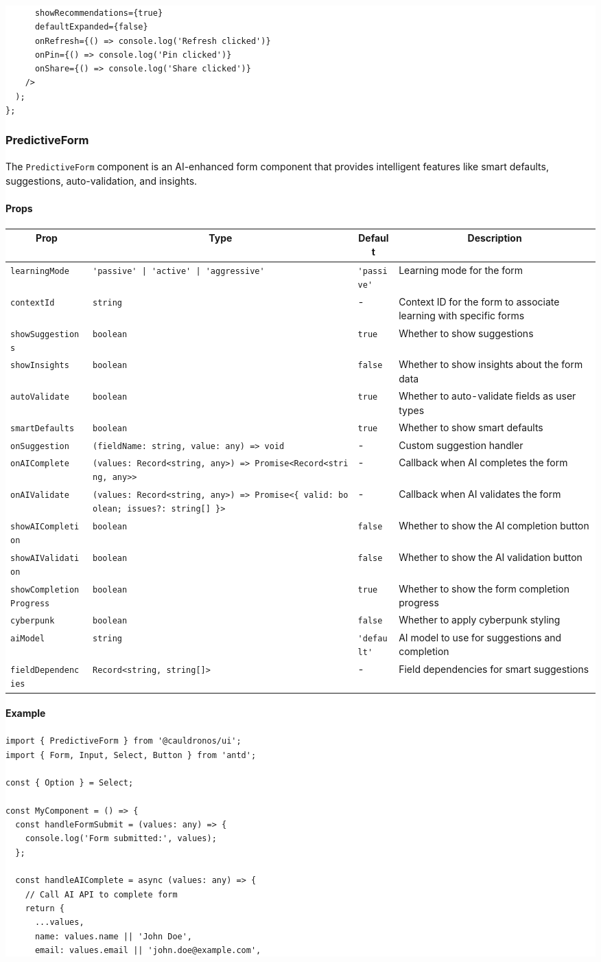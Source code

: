 ```tsx
      showRecommendations={true}
      defaultExpanded={false}
      onRefresh={() => console.log('Refresh clicked')}
      onPin={() => console.log('Pin clicked')}
      onShare={() => console.log('Share clicked')}
    />
  );
};
```

### PredictiveForm

The `PredictiveForm` component is an AI-enhanced form component that provides intelligent features like smart defaults, suggestions, auto-validation, and insights.

#### Props

| Prop | Type | Default | Description |
| --- | --- | --- | --- |
| `learningMode` | `'passive' \| 'active' \| 'aggressive'` | `'passive'` | Learning mode for the form |
| `contextId` | `string` | - | Context ID for the form to associate learning with specific forms |
| `showSuggestions` | `boolean` | `true` | Whether to show suggestions |
| `showInsights` | `boolean` | `false` | Whether to show insights about the form data |
| `autoValidate` | `boolean` | `true` | Whether to auto-validate fields as user types |
| `smartDefaults` | `boolean` | `true` | Whether to show smart defaults |
| `onSuggestion` | `(fieldName: string, value: any) => void` | - | Custom suggestion handler |
| `onAIComplete` | `(values: Record<string, any>) => Promise<Record<string, any>>` | - | Callback when AI completes the form |
| `onAIValidate` | `(values: Record<string, any>) => Promise<{ valid: boolean; issues?: string[] }>` | - | Callback when AI validates the form |
| `showAICompletion` | `boolean` | `false` | Whether to show the AI completion button |
| `showAIValidation` | `boolean` | `false` | Whether to show the AI validation button |
| `showCompletionProgress` | `boolean` | `true` | Whether to show the form completion progress |
| `cyberpunk` | `boolean` | `false` | Whether to apply cyberpunk styling |
| `aiModel` | `string` | `'default'` | AI model to use for suggestions and completion |
| `fieldDependencies` | `Record<string, string[]>` | - | Field dependencies for smart suggestions |

#### Example

```tsx
import { PredictiveForm } from '@cauldronos/ui';
import { Form, Input, Select, Button } from 'antd';

const { Option } = Select;

const MyComponent = () => {
  const handleFormSubmit = (values: any) => {
    console.log('Form submitted:', values);
  };
  
  const handleAIComplete = async (values: any) => {
    // Call AI API to complete form
    return {
      ...values,
      name: values.name || 'John Doe',
      email: values.email || 'john.doe@example.com',
```